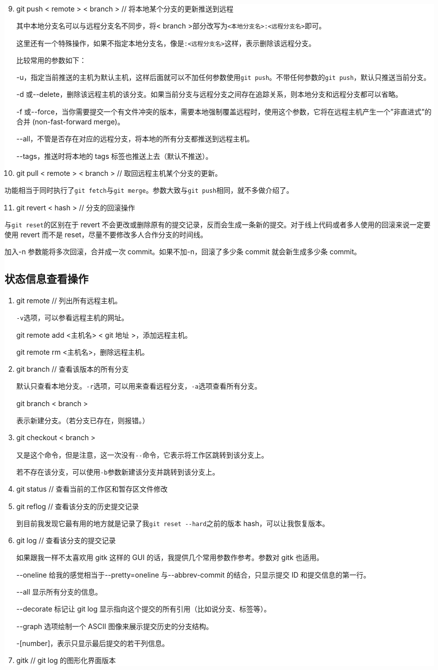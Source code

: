 9. git push < remote > < branch >        // 将本地某个分支的更新推送到远程

   其中本地分支名可以与远程分支名不同步，将< branch >部分改写为`<本地分支名>:<远程分支名>`即可。

   这里还有一个特殊操作，如果不指定本地分支名，像是`:<远程分支名>`这样，表示删除该远程分支。

   比较常用的参数如下：

   -u，指定当前推送的主机为默认主机，这样后面就可以不加任何参数使用`git push`。不带任何参数的`git push`，默认只推送当前分支。

   -d 或--delete，删除该远程主机的该分支。如果当前分支与远程分支之间存在追踪关系，则本地分支和远程分支都可以省略。

   -f 或--force，当你需要提交一个有文件冲突的版本，需要本地强制覆盖远程时，使用这个参数，它将在远程主机产生一个”非直进式”的合并 (non-fast-forward merge)。

   --all，不管是否存在对应的远程分支，将本地的所有分支都推送到远程主机。

   --tags，推送时将本地的 tags 标签也推送上去（默认不推送）。

10. git pull < remote > < branch >        // 取回远程主机某个分支的更新。

   功能相当于同时执行了`git fetch`与`git merge`。参数大致与`git push`相同，就不多做介绍了。

11. git revert < hash >   // 分支的回滚操作

   与`git reset`的区别在于 revert 不会更改或删除原有的提交记录，反而会生成一条新的提交。对于线上代码或者多人使用的回滚来说一定要使用 revert 而不是 reset，尽量不要修改多人合作分支的时间线。

   加入-n 参数能将多次回滚，合并成一次 commit。如果不加-n，回滚了多少条 commit 就会新生成多少条 commit。

## 状态信息查看操作

1. git remote        // 列出所有远程主机。

   `-v`选项，可以参看远程主机的网址。

   git remote add <主机名> < git 地址 >，添加远程主机。

   git remote rm <主机名>，删除远程主机。

2. git branch        // 查看该版本的所有分支

   默认只查看本地分支。`-r`选项，可以用来查看远程分支，`-a`选项查看所有分支。

   git branch < branch >

   表示新建分支。（若分支已存在，则报错。）

3. git checkout < branch >

   又是这个命令，但是注意，这一次没有`--`命令，它表示将工作区跳转到该分支上。

   若不存在该分支，可以使用`-b`参数新建该分支并跳转到该分支上。

4. git status        // 查看当前的工作区和暂存区文件修改

5. git reflog        // 查看该分支的历史提交记录

   到目前我发现它最有用的地方就是记录了我`git reset --hard`之前的版本 hash，可以让我恢复版本。

6. git log             // 查看该分支的提交记录

   如果跟我一样不太喜欢用 gitk 这样的 GUI 的话，我提供几个常用参数作参考。参数对 gitk 也适用。

   --oneline 给我的感觉相当于--pretty=oneline 与--abbrev-commit 的结合，只显示提交 ID 和提交信息的第一行。

   --all 显示所有分支的信息。

   --decorate 标记让 git log 显示指向这个提交的所有引用（比如说分支、标签等）。

   --graph 选项绘制一个 ASCII 图像来展示提交历史的分支结构。

   -[number]，表示只显示最后提交的若干列信息。

7. gitk                  // git log 的图形化界面版本
